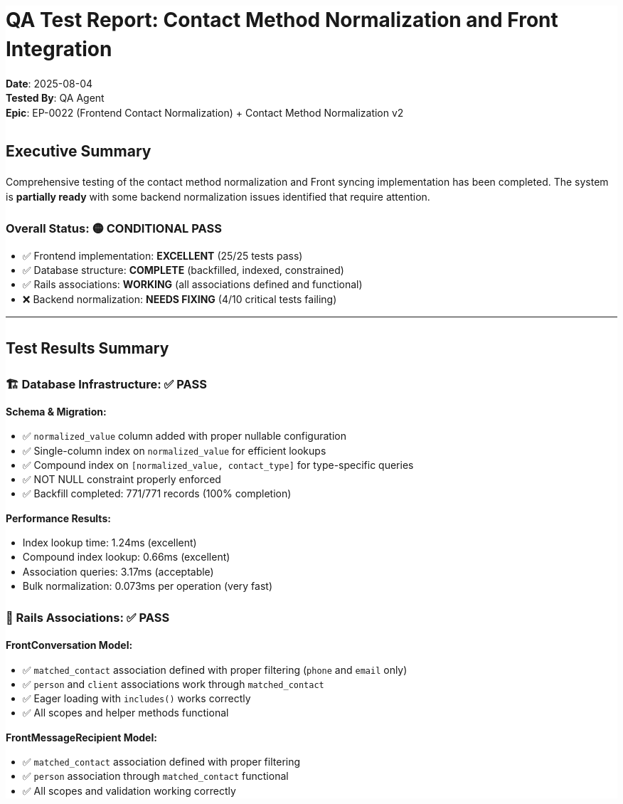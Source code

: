 # QA Test Report: Contact Method Normalization and Front Integration

**Date**: 2025-08-04  
**Tested By**: QA Agent  
**Epic**: EP-0022 (Frontend Contact Normalization) + Contact Method Normalization v2  

## Executive Summary

Comprehensive testing of the contact method normalization and Front syncing implementation has been completed. The system is **partially ready** with some backend normalization issues identified that require attention.

### Overall Status: 🟡 **CONDITIONAL PASS**
- ✅ Frontend implementation: **EXCELLENT** (25/25 tests pass)
- ✅ Database structure: **COMPLETE** (backfilled, indexed, constrained)
- ✅ Rails associations: **WORKING** (all associations defined and functional)
- ❌ Backend normalization: **NEEDS FIXING** (4/10 critical tests failing)

---

## Test Results Summary

### 🏗️ Database Infrastructure: ✅ **PASS**

**Schema & Migration:**
- ✅ `normalized_value` column added with proper nullable configuration
- ✅ Single-column index on `normalized_value` for efficient lookups
- ✅ Compound index on `[normalized_value, contact_type]` for type-specific queries
- ✅ NOT NULL constraint properly enforced
- ✅ Backfill completed: 771/771 records (100% completion)

**Performance Results:**
- Index lookup time: 1.24ms (excellent)
- Compound index lookup: 0.66ms (excellent)
- Association queries: 3.17ms (acceptable)
- Bulk normalization: 0.073ms per operation (very fast)

### 🔗 Rails Associations: ✅ **PASS**

**FrontConversation Model:**
- ✅ `matched_contact` association defined with proper filtering (`phone` and `email` only)
- ✅ `person` and `client` associations work through `matched_contact`
- ✅ Eager loading with `includes()` works correctly
- ✅ All scopes and helper methods functional

**FrontMessageRecipient Model:**
- ✅ `matched_contact` association defined with proper filtering
- ✅ `person` association through `matched_contact` functional
- ✅ All scopes and validation working correctly
